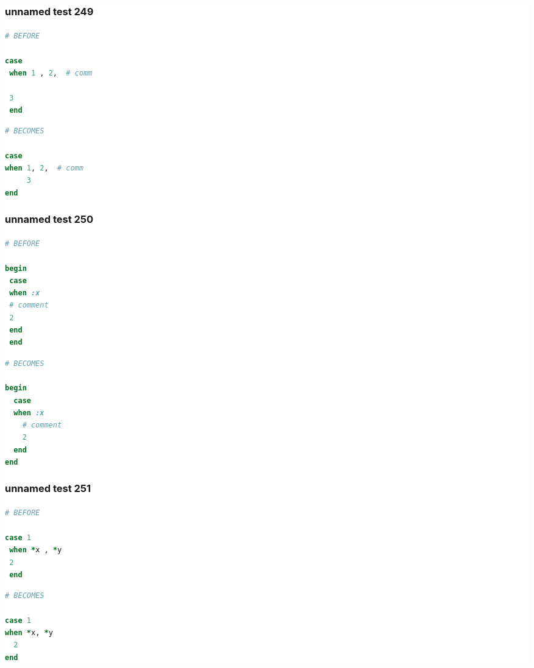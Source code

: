 ### unnamed test 249
```ruby
# BEFORE

case
 when 1 , 2,  # comm

 3
 end

```
```ruby
# BECOMES

case
when 1, 2,  # comm
     3
end

```
### unnamed test 250
```ruby
# BEFORE

begin
 case
 when :x
 # comment
 2
 end
 end

```
```ruby
# BECOMES

begin
  case
  when :x
    # comment
    2
  end
end

```
### unnamed test 251
```ruby
# BEFORE

case 1
 when *x , *y
 2
 end

```
```ruby
# BECOMES

case 1
when *x, *y
  2
end

```